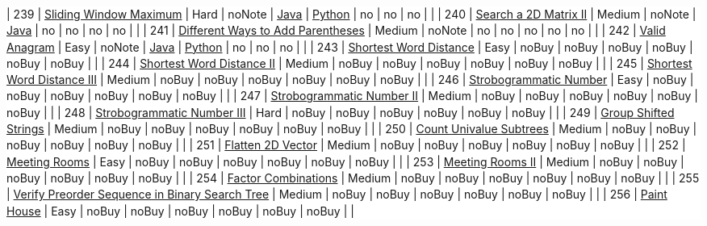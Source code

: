 | 239  | [Sliding Window Maximum](https://leetcode.com/problems/sliding-window-maximum/) |    Hard    | noNote | [Java](https://github.com/corpsepiges/leetcode/blob/master/Algorithms/239.%20Sliding%20Window%20Maximum/Solution.java) | [Python](https://github.com/corpsepiges/leetcode/blob/master/Algorithms/239.%20Sliding%20Window%20Maximum/Solution.py) |                    no                    |                    no                    |  no   |      |
| 240  | [Search a 2D Matrix II](https://leetcode.com/problems/search-a-2d-matrix-ii/) |   Medium   | noNote | [Java](https://github.com/corpsepiges/leetcode/blob/master/Algorithms/240.%20Search%20a%202D%20Matrix%20II/Solution.java) |                    no                    |                    no                    |                    no                    |  no   |      |
| 241  | [Different Ways to Add Parentheses](https://leetcode.com/problems/different-ways-to-add-parentheses/) |   Medium   | noNote |                    no                    |                    no                    |                    no                    |                    no                    |  no   |      |
| 242  | [Valid Anagram](https://leetcode.com/problems/valid-anagram/) |    Easy    | noNote | [Java](https://github.com/corpsepiges/leetcode/blob/master/Algorithms/242.%20Valid%20Anagram/Solution.java) | [Python](https://github.com/corpsepiges/leetcode/blob/master/Algorithms/242.%20Valid%20Anagram/Solution.py) |                    no                    |                    no                    |  no   |      |
| 243  | [Shortest Word Distance](https://leetcode.com/problems/shortest-word-distance/) |    Easy    | noBuy  |                  noBuy                   |                  noBuy                   |                  noBuy                   |                  noBuy                   | noBuy |      |
| 244  | [Shortest Word Distance II](https://leetcode.com/problems/shortest-word-distance-ii/) |   Medium   | noBuy  |                  noBuy                   |                  noBuy                   |                  noBuy                   |                  noBuy                   | noBuy |      |
| 245  | [Shortest Word Distance III](https://leetcode.com/problems/shortest-word-distance-iii/) |   Medium   | noBuy  |                  noBuy                   |                  noBuy                   |                  noBuy                   |                  noBuy                   | noBuy |      |
| 246  | [Strobogrammatic Number](https://leetcode.com/problems/strobogrammatic-number/) |    Easy    | noBuy  |                  noBuy                   |                  noBuy                   |                  noBuy                   |                  noBuy                   | noBuy |      |
| 247  | [Strobogrammatic Number II](https://leetcode.com/problems/strobogrammatic-number-ii/) |   Medium   | noBuy  |                  noBuy                   |                  noBuy                   |                  noBuy                   |                  noBuy                   | noBuy |      |
| 248  | [Strobogrammatic Number III](https://leetcode.com/problems/strobogrammatic-number-iii/) |    Hard    | noBuy  |                  noBuy                   |                  noBuy                   |                  noBuy                   |                  noBuy                   | noBuy |      |
| 249  | [Group Shifted Strings](https://leetcode.com/problems/group-shifted-strings/) |   Medium   | noBuy  |                  noBuy                   |                  noBuy                   |                  noBuy                   |                  noBuy                   | noBuy |      |
| 250  | [Count Univalue Subtrees](https://leetcode.com/problems/count-univalue-subtrees/) |   Medium   | noBuy  |                  noBuy                   |                  noBuy                   |                  noBuy                   |                  noBuy                   | noBuy |      |
| 251  | [Flatten 2D Vector](https://leetcode.com/problems/flatten-2d-vector/) |   Medium   | noBuy  |                  noBuy                   |                  noBuy                   |                  noBuy                   |                  noBuy                   | noBuy |      |
| 252  | [Meeting Rooms](https://leetcode.com/problems/meeting-rooms/) |    Easy    | noBuy  |                  noBuy                   |                  noBuy                   |                  noBuy                   |                  noBuy                   | noBuy |      |
| 253  | [Meeting Rooms II](https://leetcode.com/problems/meeting-rooms-ii/) |   Medium   | noBuy  |                  noBuy                   |                  noBuy                   |                  noBuy                   |                  noBuy                   | noBuy |      |
| 254  | [Factor Combinations](https://leetcode.com/problems/factor-combinations/) |   Medium   | noBuy  |                  noBuy                   |                  noBuy                   |                  noBuy                   |                  noBuy                   | noBuy |      |
| 255  | [Verify Preorder Sequence in Binary Search Tree](https://leetcode.com/problems/verify-preorder-sequence-in-binary-search-tree/) |   Medium   | noBuy  |                  noBuy                   |                  noBuy                   |                  noBuy                   |                  noBuy                   | noBuy |      |
| 256  | [Paint House](https://leetcode.com/problems/paint-house/) |    Easy    | noBuy  |                  noBuy                   |                  noBuy                   |                  noBuy                   |                  noBuy                   | noBuy |      |